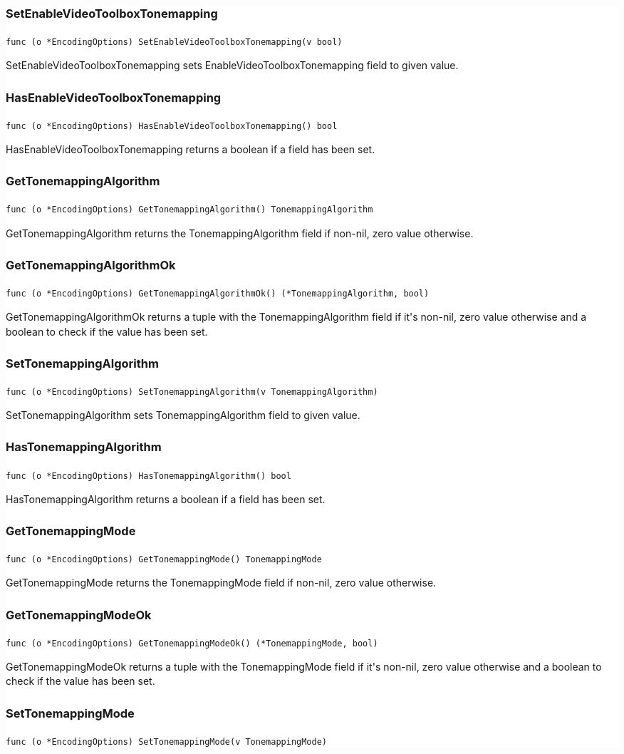 ### SetEnableVideoToolboxTonemapping

`func (o *EncodingOptions) SetEnableVideoToolboxTonemapping(v bool)`

SetEnableVideoToolboxTonemapping sets EnableVideoToolboxTonemapping field to given value.

### HasEnableVideoToolboxTonemapping

`func (o *EncodingOptions) HasEnableVideoToolboxTonemapping() bool`

HasEnableVideoToolboxTonemapping returns a boolean if a field has been set.

### GetTonemappingAlgorithm

`func (o *EncodingOptions) GetTonemappingAlgorithm() TonemappingAlgorithm`

GetTonemappingAlgorithm returns the TonemappingAlgorithm field if non-nil, zero value otherwise.

### GetTonemappingAlgorithmOk

`func (o *EncodingOptions) GetTonemappingAlgorithmOk() (*TonemappingAlgorithm, bool)`

GetTonemappingAlgorithmOk returns a tuple with the TonemappingAlgorithm field if it's non-nil, zero value otherwise
and a boolean to check if the value has been set.

### SetTonemappingAlgorithm

`func (o *EncodingOptions) SetTonemappingAlgorithm(v TonemappingAlgorithm)`

SetTonemappingAlgorithm sets TonemappingAlgorithm field to given value.

### HasTonemappingAlgorithm

`func (o *EncodingOptions) HasTonemappingAlgorithm() bool`

HasTonemappingAlgorithm returns a boolean if a field has been set.

### GetTonemappingMode

`func (o *EncodingOptions) GetTonemappingMode() TonemappingMode`

GetTonemappingMode returns the TonemappingMode field if non-nil, zero value otherwise.

### GetTonemappingModeOk

`func (o *EncodingOptions) GetTonemappingModeOk() (*TonemappingMode, bool)`

GetTonemappingModeOk returns a tuple with the TonemappingMode field if it's non-nil, zero value otherwise
and a boolean to check if the value has been set.

### SetTonemappingMode

`func (o *EncodingOptions) SetTonemappingMode(v TonemappingMode)`
